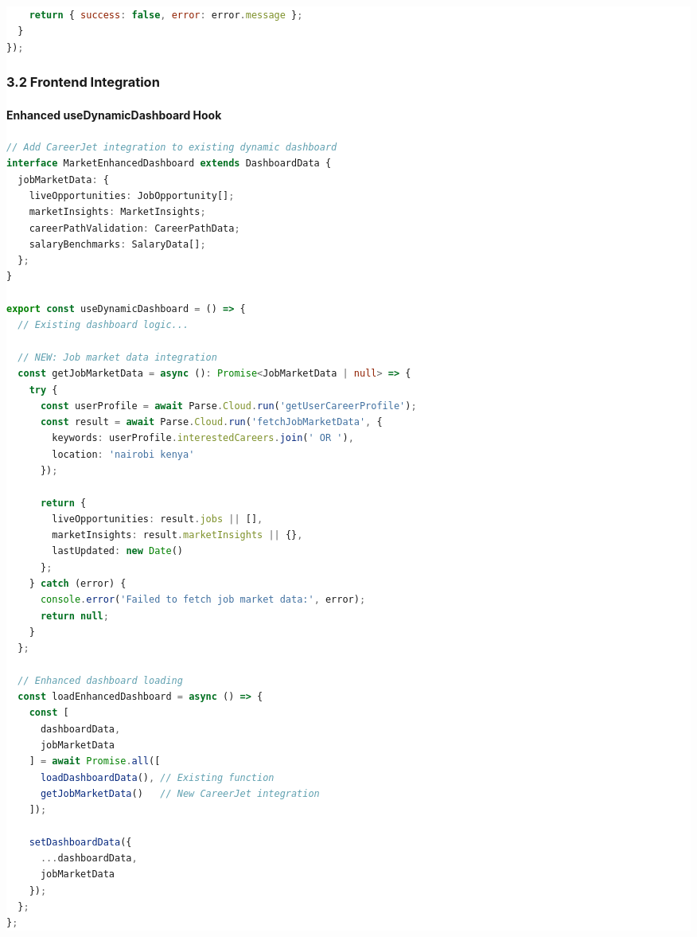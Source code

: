 ```javascript
    return { success: false, error: error.message };
  }
});
```

### 3.2 Frontend Integration

#### Enhanced useDynamicDashboard Hook
```typescript
// Add CareerJet integration to existing dynamic dashboard
interface MarketEnhancedDashboard extends DashboardData {
  jobMarketData: {
    liveOpportunities: JobOpportunity[];
    marketInsights: MarketInsights;
    careerPathValidation: CareerPathData;
    salaryBenchmarks: SalaryData[];
  };
}

export const useDynamicDashboard = () => {
  // Existing dashboard logic...
  
  // NEW: Job market data integration
  const getJobMarketData = async (): Promise<JobMarketData | null> => {
    try {
      const userProfile = await Parse.Cloud.run('getUserCareerProfile');
      const result = await Parse.Cloud.run('fetchJobMarketData', {
        keywords: userProfile.interestedCareers.join(' OR '),
        location: 'nairobi kenya'
      });
      
      return {
        liveOpportunities: result.jobs || [],
        marketInsights: result.marketInsights || {},
        lastUpdated: new Date()
      };
    } catch (error) {
      console.error('Failed to fetch job market data:', error);
      return null;
    }
  };
  
  // Enhanced dashboard loading
  const loadEnhancedDashboard = async () => {
    const [
      dashboardData,
      jobMarketData
    ] = await Promise.all([
      loadDashboardData(), // Existing function
      getJobMarketData()   // New CareerJet integration
    ]);
    
    setDashboardData({
      ...dashboardData,
      jobMarketData
    });
  };
};
```

